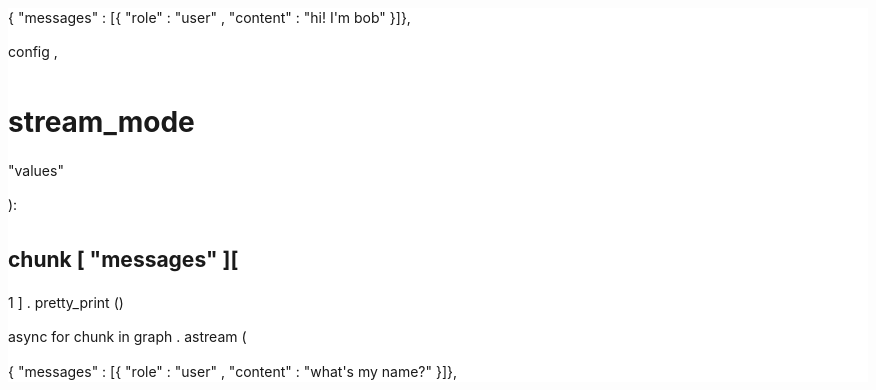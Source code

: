 {
"messages"
: 
[{
"role"
: 
"user"
, 
"content"
: 
"hi! I'm bob"
}]},
        
config
,
        
stream_mode
=
"values"
    
):
        
chunk
[
"messages"
][
-
1
]
.
pretty_print
()

    
async 
for 
chunk 
in 
graph
.
astream
(
        
{
"messages"
: 
[{
"role"
: 
"user"
, 
"content"
: 
"what's my name?"
}]},
        
